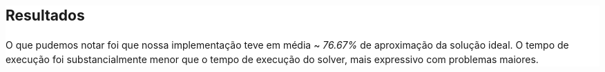 ## Resultados

O que pudemos notar foi que nossa implementação teve em média ~ *76.67%* de aproximação da solução ideal. O tempo de execução foi substancialmente menor que o tempo de execução do solver, mais expressivo com problemas maiores.
